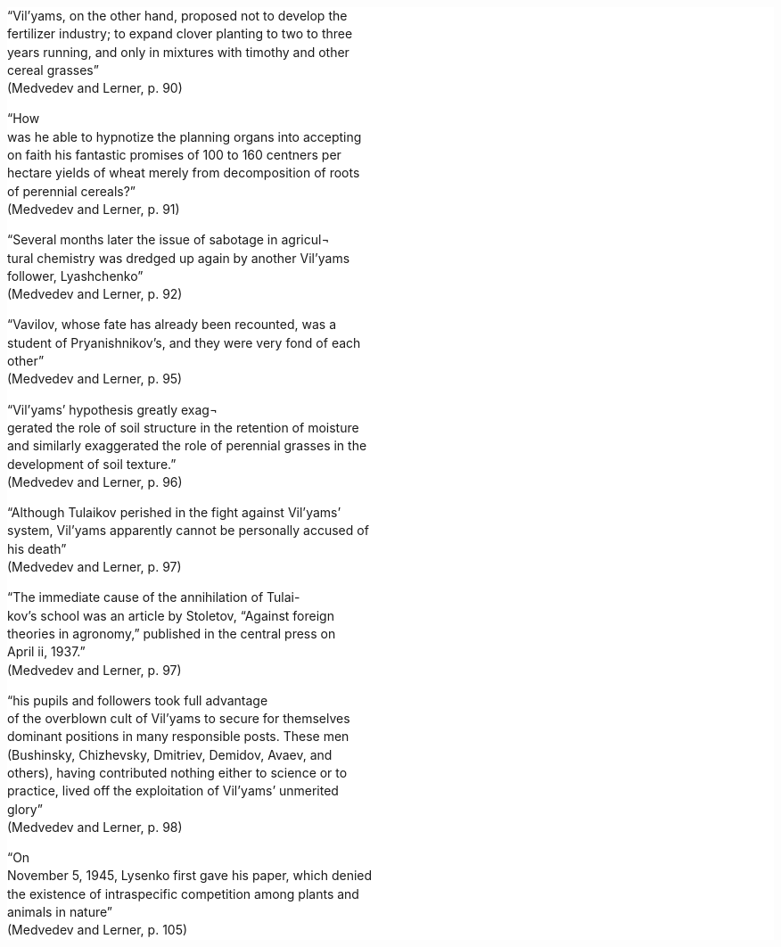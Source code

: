 “Vil’yams, on the other hand, proposed not to develop the  
fertilizer industry; to expand clover planting to two to three  
years running, and only in mixtures with timothy and other  
cereal grasses”  
(Medvedev and Lerner, p. 90)

“How  
was he able to hypnotize the planning organs into accepting  
on faith his fantastic promises of 100 to 160 centners per  
hectare yields of wheat merely from decomposition of roots  
of perennial cereals?”  
(Medvedev and Lerner, p. 91)

“Several months later the issue of sabotage in agricul¬  
tural chemistry was dredged up again by another Vil’yams  
follower, Lyashchenko”  
(Medvedev and Lerner, p. 92)

“Vavilov, whose fate has already been recounted, was a  
student of Pryanishnikov’s, and they were very fond of each  
other”  
(Medvedev and Lerner, p. 95)

“Vil’yams’ hypothesis greatly exag¬  
gerated the role of soil structure in the retention of moisture  
and similarly exaggerated the role of perennial grasses in the  
development of soil texture.”  
(Medvedev and Lerner, p. 96)

“Although Tulaikov perished in the fight against Vil’yams’  
system, Vil’yams apparently cannot be personally accused of  
his death”  
(Medvedev and Lerner, p. 97)

“The immediate cause of the annihilation of Tulai-  
kov’s school was an article by Stoletov, “Against foreign  
theories in agronomy,” published in the central press on  
April ii, 1937.”  
(Medvedev and Lerner, p. 97)

“his pupils and followers took full advantage  
of the overblown cult of Vil’yams to secure for themselves  
dominant positions in many responsible posts. These men  
(Bushinsky, Chizhevsky, Dmitriev, Demidov, Avaev, and  
others), having contributed nothing either to science or to  
practice, lived off the exploitation of Vil’yams’ unmerited  
glory”  
(Medvedev and Lerner, p. 98)


“On  
November 5, 1945, Lysenko first gave his paper, which denied  
the existence of intraspecific competition among plants and  
animals in nature”  
(Medvedev and Lerner, p. 105)
